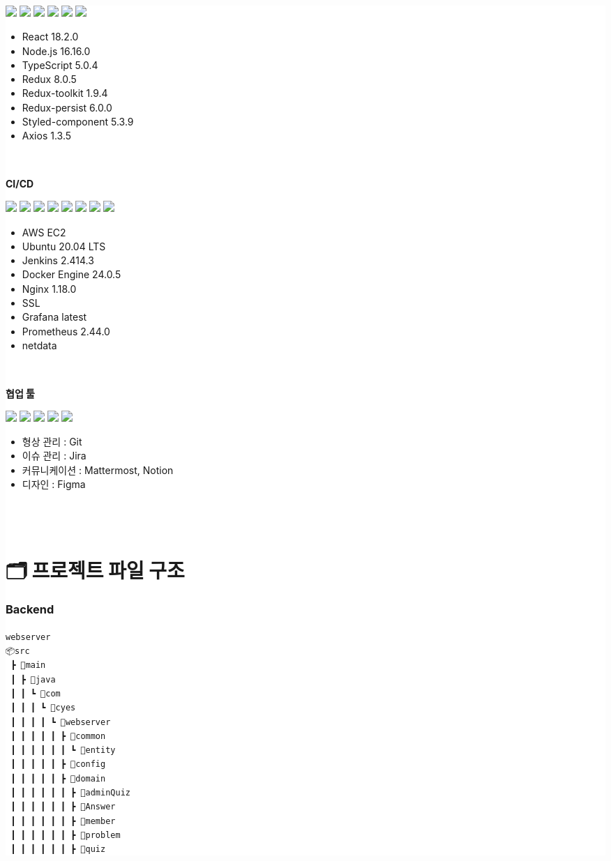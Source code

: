 <img src="https://img.shields.io/badge/React-61DAFB?style=for-the-badge&logo=react&logoColor=black">&nbsp;<img src="https://img.shields.io/badge/Redux-764ABC?style=for-the-badge&logo=redux&logoColor=white">&nbsp;<img src="https://img.shields.io/badge/styled components-DB7093?style=for-the-badge&logo=styledcomponents&logoColor=white">&nbsp;<img src="https://img.shields.io/badge/axios-5A29E4?style=for-the-badge&logo=axios&logoColor=white">&nbsp;<img src="https://img.shields.io/badge/node.js-339933?style=for-the-badge&logo=nodedotjs&logoColor=white">&nbsp;<img src="https://img.shields.io/badge/typescript-3178C6?style=for-the-badge&logo=typescript&logoColor=white">&nbsp;


- React 18.2.0
- Node.js 16.16.0
- TypeScript 5.0.4
- Redux 8.0.5
- Redux-toolkit 1.9.4
- Redux-persist 6.0.0
- Styled-component 5.3.9
- Axios 1.3.5

<br>

**CI/CD**
<br>

<img src="https://img.shields.io/badge/aws ec2-FF9900?style=for-the-badge&logo=amazonec2&logoColor=white">&nbsp;<img src="https://img.shields.io/badge/ubuntu-E95420?style=for-the-badge&logo=ubuntu&logoColor=white">&nbsp;<img src="https://img.shields.io/badge/Jenkins-D24939?style=for-the-badge&logo=Jenkins&logoColor=white">&nbsp;<img src="https://img.shields.io/badge/Docker-2496ED?style=for-the-badge&logo=Docker&logoColor=white">&nbsp;<img src="https://img.shields.io/badge/Nginx-009639?style=for-the-badge&logo=nginx&logoColor=white">&nbsp;<img src="https://img.shields.io/badge/openssl-721412?style=for-the-badge&logo=openssl&logoColor=white">&nbsp;<img src="https://img.shields.io/badge/grafana-F46800?style=for-the-badge&logo=grafana&logoColor=white">&nbsp;<img src="https://img.shields.io/badge/prometheus-E6522C?style=for-the-badge&logo=prometheus&logoColor=white">&nbsp;


- AWS EC2
- Ubuntu 20.04 LTS
- Jenkins 2.414.3
- Docker Engine 24.0.5
- Nginx 1.18.0
- SSL
- Grafana latest
- Prometheus 2.44.0
- netdata

<br>

**협업 툴**
<br>

<img src="https://img.shields.io/badge/git-F05032?style=for-the-badge&logo=git&logoColor=white">&nbsp;<img src="https://img.shields.io/badge/jira-0052CC?style=for-the-badge&logo=jirasoftware&logoColor=white">&nbsp;<img src="https://img.shields.io/badge/mattermost-0058CC?style=for-the-badge&logo=mattermost&logoColor=white">&nbsp;<img src="https://img.shields.io/badge/notion-000000?style=for-the-badge&logo=notion&logoColor=white">&nbsp;<img src="https://img.shields.io/badge/figma-EA4335?style=for-the-badge&logo=figma&logoColor=white">&nbsp;
- 형상 관리 : Git
- 이슈 관리 : Jira
- 커뮤니케이션 : Mattermost, Notion
- 디자인 : Figma


<br>
<br>

# 🗂 프로젝트 파일 구조

### Backend

```
webserver
📦src
 ┣ 📂main
 ┃ ┣ 📂java
 ┃ ┃ ┗ 📂com
 ┃ ┃ ┃ ┗ 📂cyes
 ┃ ┃ ┃ ┃ ┗ 📂webserver
 ┃ ┃ ┃ ┃ ┃ ┣ 📂common
 ┃ ┃ ┃ ┃ ┃ ┃ ┗ 📂entity
 ┃ ┃ ┃ ┃ ┃ ┣ 📂config
 ┃ ┃ ┃ ┃ ┃ ┣ 📂domain
 ┃ ┃ ┃ ┃ ┃ ┃ ┣ 📂adminQuiz
 ┃ ┃ ┃ ┃ ┃ ┃ ┣ 📂Answer
 ┃ ┃ ┃ ┃ ┃ ┃ ┣ 📂member
 ┃ ┃ ┃ ┃ ┃ ┃ ┣ 📂problem
 ┃ ┃ ┃ ┃ ┃ ┃ ┣ 📂quiz
```